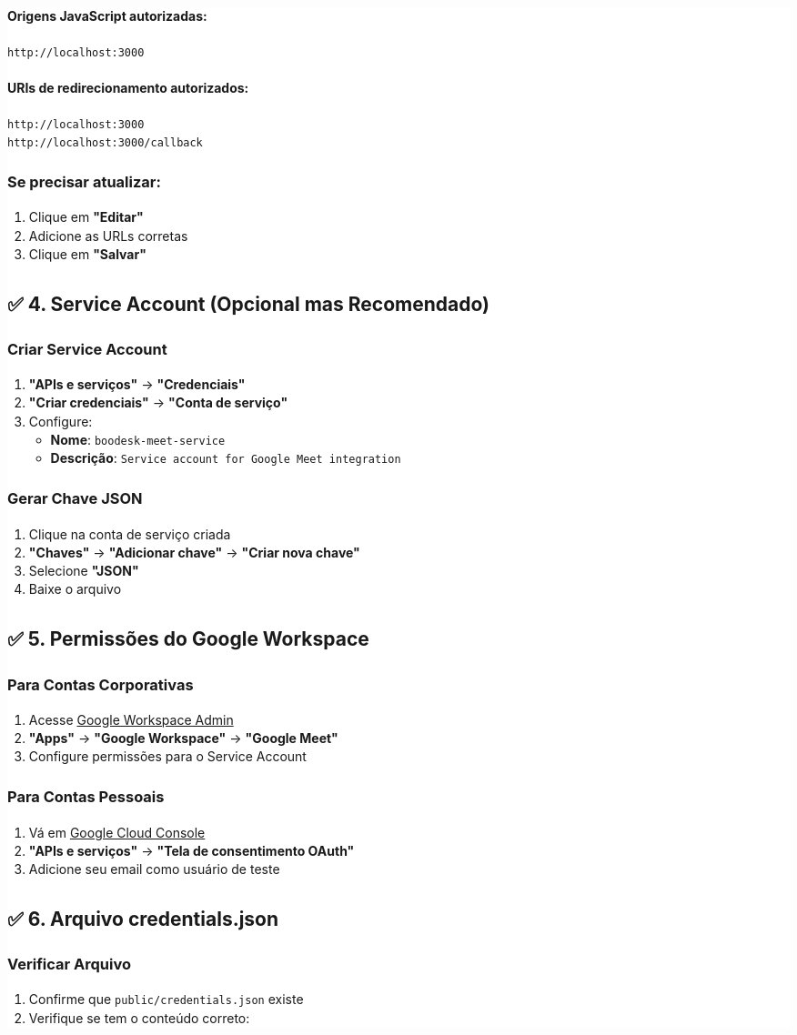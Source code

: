 #### **Origens JavaScript autorizadas:**
```
http://localhost:3000
```

#### **URIs de redirecionamento autorizados:**
```
http://localhost:3000
http://localhost:3000/callback
```

### **Se precisar atualizar:**
1. Clique em **"Editar"**
2. Adicione as URLs corretas
3. Clique em **"Salvar"**

## ✅ **4. Service Account (Opcional mas Recomendado)**

### **Criar Service Account**
1. **"APIs e serviços"** → **"Credenciais"**
2. **"Criar credenciais"** → **"Conta de serviço"**
3. Configure:
   - **Nome**: `boodesk-meet-service`
   - **Descrição**: `Service account for Google Meet integration`

### **Gerar Chave JSON**
1. Clique na conta de serviço criada
2. **"Chaves"** → **"Adicionar chave"** → **"Criar nova chave"**
3. Selecione **"JSON"**
4. Baixe o arquivo

## ✅ **5. Permissões do Google Workspace**

### **Para Contas Corporativas**
1. Acesse [Google Workspace Admin](https://admin.google.com/)
2. **"Apps"** → **"Google Workspace"** → **"Google Meet"**
3. Configure permissões para o Service Account

### **Para Contas Pessoais**
1. Vá em [Google Cloud Console](https://console.cloud.google.com/)
2. **"APIs e serviços"** → **"Tela de consentimento OAuth"**
3. Adicione seu email como usuário de teste

## ✅ **6. Arquivo credentials.json**

### **Verificar Arquivo**
1. Confirme que `public/credentials.json` existe
2. Verifique se tem o conteúdo correto:
